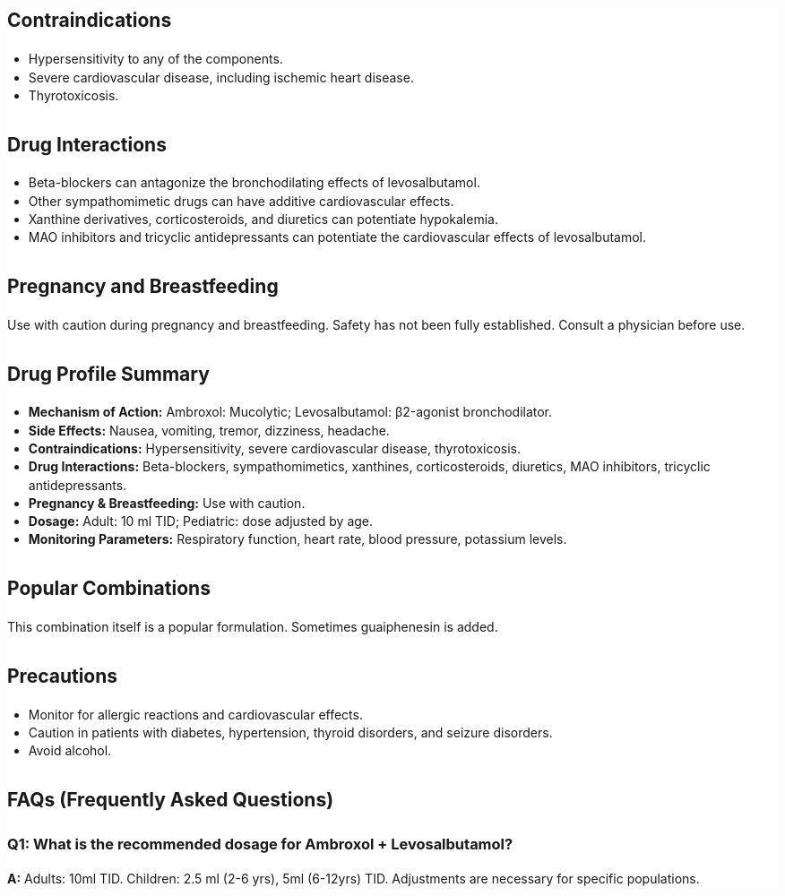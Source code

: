## **Contraindications**

*   Hypersensitivity to any of the components.
*   Severe cardiovascular disease, including ischemic heart disease.
*   Thyrotoxicosis.

## **Drug Interactions**

*   Beta-blockers can antagonize the bronchodilating effects of levosalbutamol.
*   Other sympathomimetic drugs can have additive cardiovascular effects.
*   Xanthine derivatives, corticosteroids, and diuretics can potentiate hypokalemia.
*   MAO inhibitors and tricyclic antidepressants can potentiate the cardiovascular effects of levosalbutamol.

## **Pregnancy and Breastfeeding**

Use with caution during pregnancy and breastfeeding.  Safety has not been fully established. Consult a physician before use.


## **Drug Profile Summary**

*   **Mechanism of Action:** Ambroxol: Mucolytic; Levosalbutamol: β2-agonist bronchodilator.
*   **Side Effects:** Nausea, vomiting, tremor, dizziness, headache.
*   **Contraindications:** Hypersensitivity, severe cardiovascular disease, thyrotoxicosis.
*   **Drug Interactions:** Beta-blockers, sympathomimetics, xanthines, corticosteroids, diuretics, MAO inhibitors, tricyclic antidepressants.
*   **Pregnancy & Breastfeeding:** Use with caution.
*   **Dosage:** Adult: 10 ml TID; Pediatric: dose adjusted by age.
*   **Monitoring Parameters:**  Respiratory function, heart rate, blood pressure, potassium levels.

## **Popular Combinations**

This combination itself is a popular formulation. Sometimes guaiphenesin is added.


## **Precautions**

*   Monitor for allergic reactions and cardiovascular effects.
*   Caution in patients with diabetes, hypertension, thyroid disorders, and seizure disorders.
*   Avoid alcohol.


## **FAQs (Frequently Asked Questions)**

### **Q1: What is the recommended dosage for Ambroxol + Levosalbutamol?**

**A:**  Adults: 10ml TID. Children: 2.5 ml (2-6 yrs), 5ml (6-12yrs) TID. Adjustments are necessary for specific populations.
